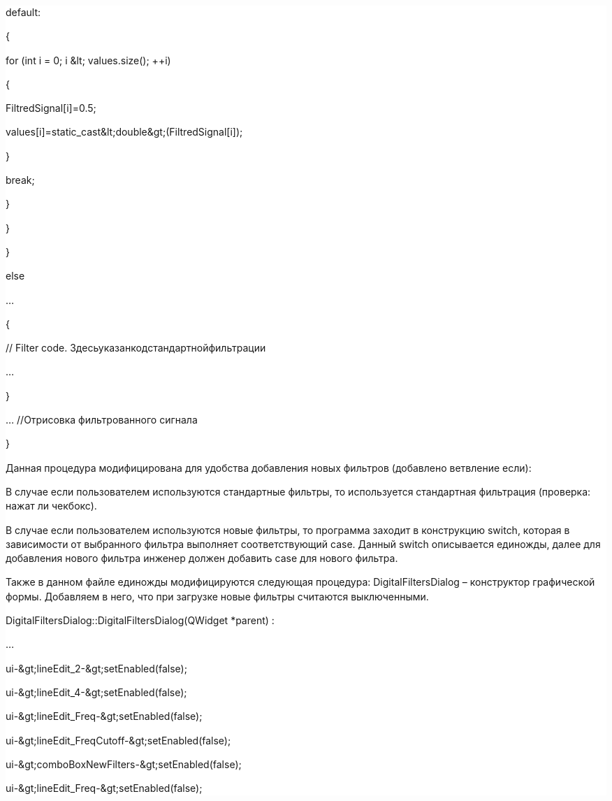 default:

{

for (int i = 0; i \&lt; values.size(); ++i)

{

FiltredSignal[i]=0.5;

values[i]=static\_cast\&lt;double\&gt;(FiltredSignal[i]);

}

break;

}

}

}

else

…

{

// Filter code. Здесьуказанкодстандартнойфильтрации

…

}

… //Отрисовка фильтрованного сигнала

}

Данная процедура модифицирована для удобства добавления новых фильтров (добавлено ветвление если):

В случае если пользователем используются стандартные фильтры, то используется стандартная фильтрация (проверка: нажат ли чекбокс).

В случае если пользователем используются новые фильтры, то программа заходит в конструкцию switch, которая в зависимости от выбранного фильтра выполняет соответствующий case. Данный switch описывается единожды, далее для добавления нового фильтра инженер должен добавить case для нового фильтра.

Также в данном файле единожды модифицируются следующая процедура: DigitalFiltersDialog – конструктор графической формы. Добавляем в него, что при загрузке новые фильтры считаются выключенными.

DigitalFiltersDialog::DigitalFiltersDialog(QWidget \*parent) :

…

ui-\&gt;lineEdit\_2-\&gt;setEnabled(false);

ui-\&gt;lineEdit\_4-\&gt;setEnabled(false);

ui-\&gt;lineEdit\_Freq-\&gt;setEnabled(false);

ui-\&gt;lineEdit\_FreqCutoff-\&gt;setEnabled(false);

ui-\&gt;comboBoxNewFilters-\&gt;setEnabled(false);

ui-\&gt;lineEdit\_Freq-\&gt;setEnabled(false);
